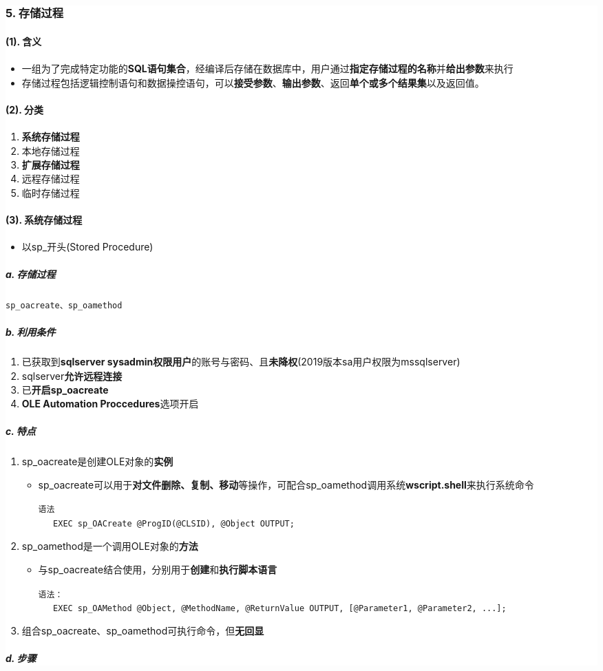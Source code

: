 



### 5. 存储过程

#### (1). 含义

* 一组为了完成特定功能的**SQL语句集合**，经编译后存储在数据库中，用户通过**指定存储过程的名称**并**给出参数**来执行
* 存储过程包括逻辑控制语句和数据操控语句，可以**接受参数**、**输出参数**、返回**单个或多个结果集**以及返回值。

#### (2). 分类

1. **系统存储过程**
2. 本地存储过程
3. **扩展存储过程**
4. 远程存储过程
5. 临时存储过程

#### (3). 系统存储过程

* 以sp_开头(Stored Procedure)

##### a. 存储过程

```
sp_oacreate、sp_oamethod
```

##### b. 利用条件

1. 已获取到**sqlserver sysadmin权限用户**的账号与密码、且**未降权**(2019版本sa用户权限为mssqlserver)
2. sqlserver**允许远程连接**
3. 已**开启sp_oacreate**
4. **OLE Automation Proccedures**选项开启

##### c. 特点

1. sp_oacreate是创建OLE对象的**实例**

   * sp_oacreate可以用于**对文件删除、复制、移动**等操作，可配合sp_oamethod调用系统**wscript.shell**来执行系统命令

     ```mssql
     语法
     	EXEC sp_OACreate @ProgID(@CLSID), @Object OUTPUT;
     ```

2. sp_oamethod是一个调用OLE对象的**方法**

   * 与sp_oacreate结合使用，分别用于**创建**和**执行脚本语言**

     ```mssql
     语法：
     	EXEC sp_OAMethod @Object, @MethodName, @ReturnValue OUTPUT, [@Parameter1, @Parameter2, ...];
     ```

3. 组合sp_oacreate、sp_oamethod可执行命令，但**无回显**

##### d. 步骤
